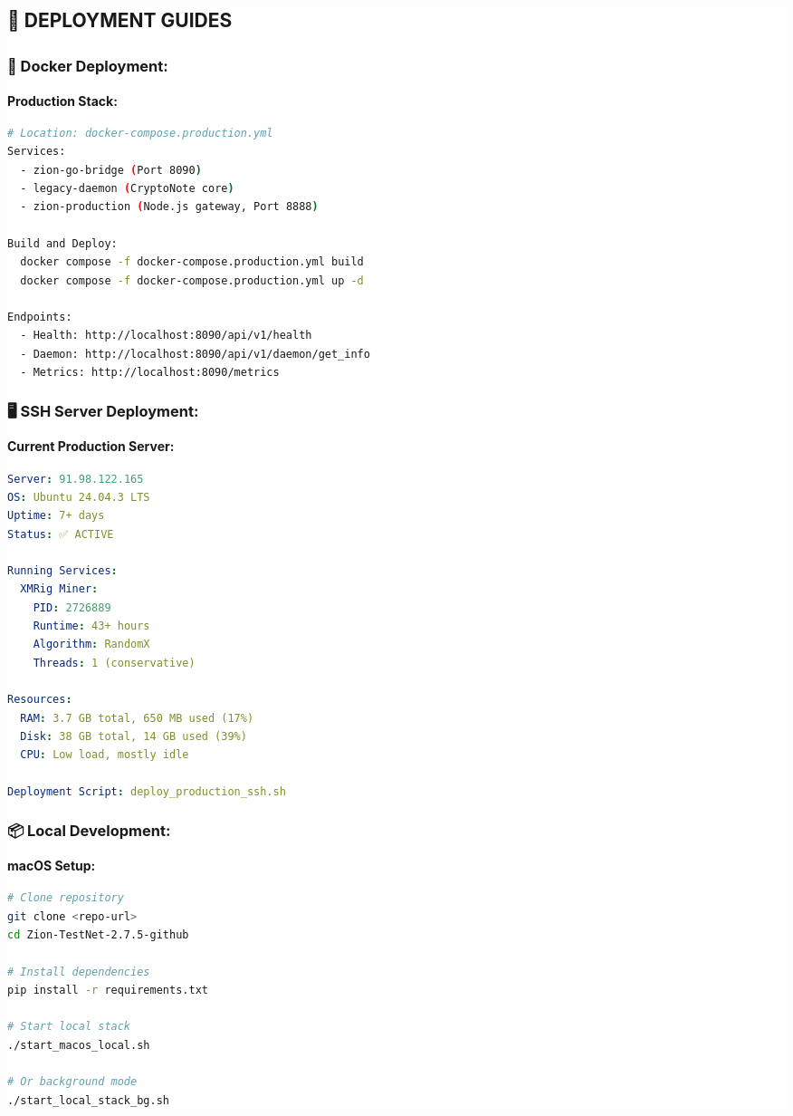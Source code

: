 
## 🚀 DEPLOYMENT GUIDES

### 🐳 Docker Deployment:

**Production Stack:**
```bash
# Location: docker-compose.production.yml
Services:
  - zion-go-bridge (Port 8090)
  - legacy-daemon (CryptoNote core)
  - zion-production (Node.js gateway, Port 8888)
  
Build and Deploy:
  docker compose -f docker-compose.production.yml build
  docker compose -f docker-compose.production.yml up -d
  
Endpoints:
  - Health: http://localhost:8090/api/v1/health
  - Daemon: http://localhost:8090/api/v1/daemon/get_info
  - Metrics: http://localhost:8090/metrics
```

### 🖥️ SSH Server Deployment:

**Current Production Server:**
```yaml
Server: 91.98.122.165
OS: Ubuntu 24.04.3 LTS
Uptime: 7+ days
Status: ✅ ACTIVE

Running Services:
  XMRig Miner:
    PID: 2726889
    Runtime: 43+ hours
    Algorithm: RandomX
    Threads: 1 (conservative)
    
Resources:
  RAM: 3.7 GB total, 650 MB used (17%)
  Disk: 38 GB total, 14 GB used (39%)
  CPU: Low load, mostly idle
  
Deployment Script: deploy_production_ssh.sh
```

### 📦 Local Development:

**macOS Setup:**
```bash
# Clone repository
git clone <repo-url>
cd Zion-TestNet-2.7.5-github

# Install dependencies
pip install -r requirements.txt

# Start local stack
./start_macos_local.sh

# Or background mode
./start_local_stack_bg.sh

```